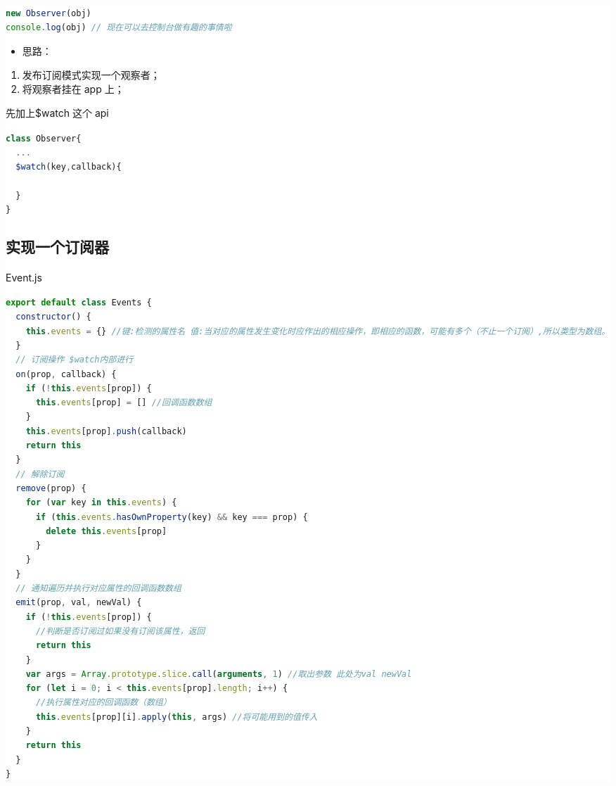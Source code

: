 ```js
new Observer(obj)
console.log(obj) // 现在可以去控制台做有趣的事情啦
```

- 思路：

1.  发布订阅模式实现一个观察者；
2.  将观察者挂在 app 上；

先加上\$watch 这个 api

```js
class Observer{
  ...
  $watch(key,callback){

  }
}
```

## 实现一个订阅器

Event.js

```js
export default class Events {
  constructor() {
    this.events = {} //键:检测的属性名 值:当对应的属性发生变化时应作出的相应操作，即相应的函数，可能有多个（不止一个订阅）,所以类型为数组。
  }
  // 订阅操作 $watch内部进行
  on(prop, callback) {
    if (!this.events[prop]) {
      this.events[prop] = [] //回调函数数组
    }
    this.events[prop].push(callback)
    return this
  }
  // 解除订阅
  remove(prop) {
    for (var key in this.events) {
      if (this.events.hasOwnProperty(key) && key === prop) {
        delete this.events[prop]
      }
    }
  }
  // 通知遍历并执行对应属性的回调函数数组
  emit(prop, val, newVal) {
    if (!this.events[prop]) {
      //判断是否订阅过如果没有订阅该属性，返回
      return this
    }
    var args = Array.prototype.slice.call(arguments, 1) //取出参数 此处为val newVal
    for (let i = 0; i < this.events[prop].length; i++) {
      //执行属性对应的回调函数（数组）
      this.events[prop][i].apply(this, args) //将可能用到的值传入
    }
    return this
  }
}
```
